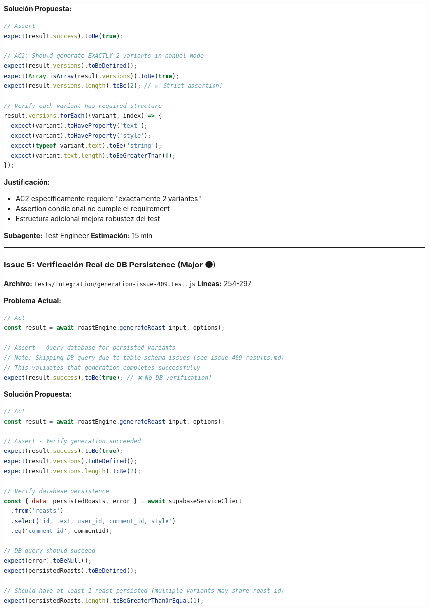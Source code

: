 **Solución Propuesta:**
```javascript
// Assert
expect(result.success).toBe(true);

// AC2: Should generate EXACTLY 2 variants in manual mode
expect(result.versions).toBeDefined();
expect(Array.isArray(result.versions)).toBe(true);
expect(result.versions.length).toBe(2); // ✅ Strict assertion!

// Verify each variant has required structure
result.versions.forEach((variant, index) => {
  expect(variant).toHaveProperty('text');
  expect(variant).toHaveProperty('style');
  expect(typeof variant.text).toBe('string');
  expect(variant.text.length).toBeGreaterThan(0);
});
```

**Justificación:**
- AC2 específicamente requiere "exactamente 2 variantes"
- Assertion condicional no cumple el requirement
- Estructura adicional mejora robustez del test

**Subagente:** Test Engineer
**Estimación:** 15 min

---

### Issue 5: Verificación Real de DB Persistence (Major 🟠)

**Archivo:** `tests/integration/generation-issue-409.test.js`
**Líneas:** 254-297

**Problema Actual:**
```javascript
// Act
const result = await roastEngine.generateRoast(input, options);

// Assert - Query database for persisted variants
// Note: Skipping DB query due to table schema issues (see issue-409-results.md)
// This validates that generation completes successfully
expect(result.success).toBe(true); // ❌ No DB verification!
```

**Solución Propuesta:**
```javascript
// Act
const result = await roastEngine.generateRoast(input, options);

// Assert - Verify generation succeeded
expect(result.success).toBe(true);
expect(result.versions).toBeDefined();
expect(result.versions.length).toBe(2);

// Verify database persistence
const { data: persistedRoasts, error } = await supabaseServiceClient
  .from('roasts')
  .select('id, text, user_id, comment_id, style')
  .eq('comment_id', commentId);

// DB query should succeed
expect(error).toBeNull();
expect(persistedRoasts).toBeDefined();

// Should have at least 1 roast persisted (multiple variants may share roast_id)
expect(persistedRoasts.length).toBeGreaterThanOrEqual(1);
```